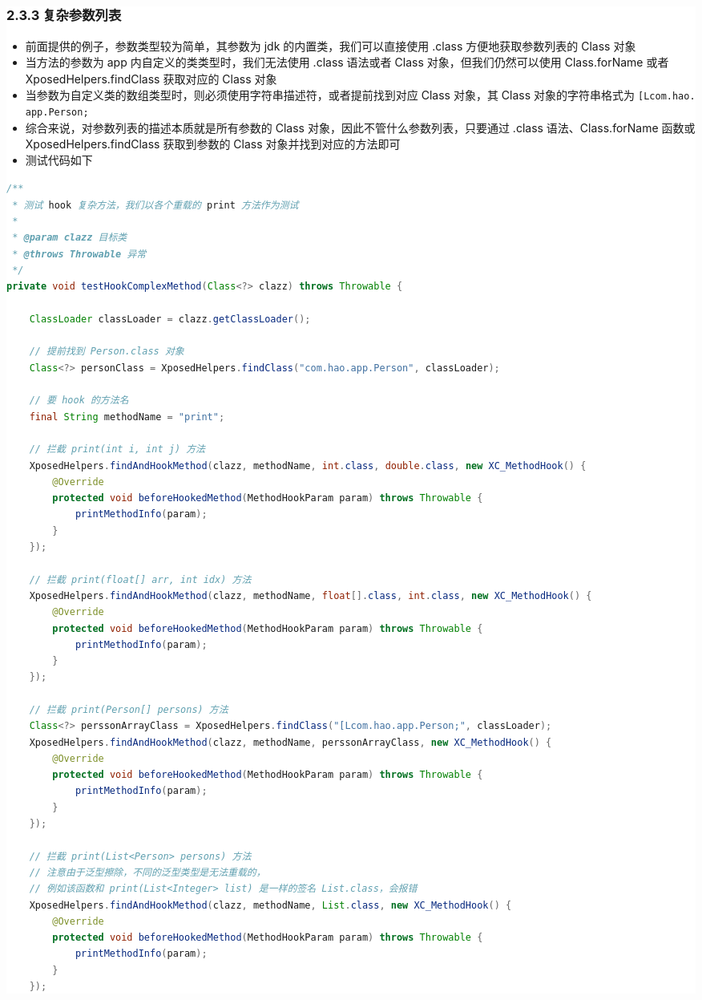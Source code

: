 ### 2.3.3 复杂参数列表

- 前面提供的例子，参数类型较为简单，其参数为 jdk 的内置类，我们可以直接使用 .class 方便地获取参数列表的 Class 对象
- 当方法的参数为 app 内自定义的类类型时，我们无法使用 .class 语法或者 Class 对象，但我们仍然可以使用 Class.forName 或者 XposedHelpers.findClass 获取对应的 Class 对象
- 当参数为自定义类的数组类型时，则必须使用字符串描述符，或者提前找到对应 Class 对象，其 Class 对象的字符串格式为 `[Lcom.hao.app.Person;`
- 综合来说，对参数列表的描述本质就是所有参数的 Class 对象，因此不管什么参数列表，只要通过 .class 语法、Class.forName 函数或 XposedHelpers.findClass 获取到参数的 Class 对象并找到对应的方法即可
- 测试代码如下
```java
/**
 * 测试 hook 复杂方法，我们以各个重载的 print 方法作为测试
 *
 * @param clazz 目标类
 * @throws Throwable 异常
 */
private void testHookComplexMethod(Class<?> clazz) throws Throwable {

    ClassLoader classLoader = clazz.getClassLoader();

    // 提前找到 Person.class 对象
    Class<?> personClass = XposedHelpers.findClass("com.hao.app.Person", classLoader);

    // 要 hook 的方法名
    final String methodName = "print";

    // 拦截 print(int i, int j) 方法
    XposedHelpers.findAndHookMethod(clazz, methodName, int.class, double.class, new XC_MethodHook() {
        @Override
        protected void beforeHookedMethod(MethodHookParam param) throws Throwable {
            printMethodInfo(param);
        }
    });

    // 拦截 print(float[] arr, int idx) 方法
    XposedHelpers.findAndHookMethod(clazz, methodName, float[].class, int.class, new XC_MethodHook() {
        @Override
        protected void beforeHookedMethod(MethodHookParam param) throws Throwable {
            printMethodInfo(param);
        }
    });

    // 拦截 print(Person[] persons) 方法
    Class<?> perssonArrayClass = XposedHelpers.findClass("[Lcom.hao.app.Person;", classLoader);
    XposedHelpers.findAndHookMethod(clazz, methodName, perssonArrayClass, new XC_MethodHook() {
        @Override
        protected void beforeHookedMethod(MethodHookParam param) throws Throwable {
            printMethodInfo(param);
        }
    });

    // 拦截 print(List<Person> persons) 方法
    // 注意由于泛型擦除，不同的泛型类型是无法重载的，
    // 例如该函数和 print(List<Integer> list) 是一样的签名 List.class，会报错
    XposedHelpers.findAndHookMethod(clazz, methodName, List.class, new XC_MethodHook() {
        @Override
        protected void beforeHookedMethod(MethodHookParam param) throws Throwable {
            printMethodInfo(param);
        }
    });

```